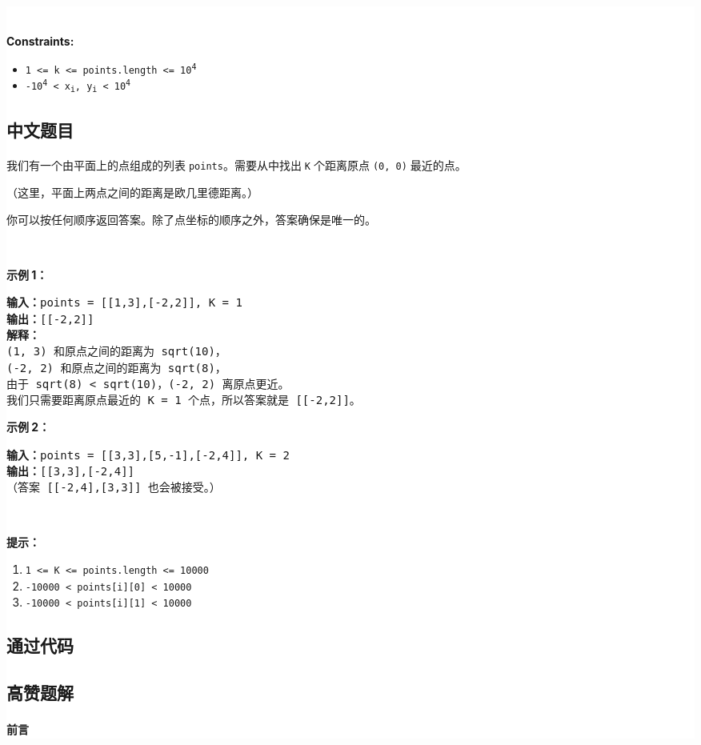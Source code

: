 <p>&nbsp;</p>
<p><strong>Constraints:</strong></p>

<ul>
	<li><code>1 &lt;= k &lt;= points.length &lt;= 10<sup>4</sup></code></li>
	<li><code>-10<sup>4</sup> &lt; x<sub>i</sub>, y<sub>i</sub> &lt; 10<sup>4</sup></code></li>
</ul>
</div>

## 中文题目
<div><p>我们有一个由平面上的点组成的列表 <code>points</code>。需要从中找出 <code>K</code> 个距离原点 <code>(0, 0)</code> 最近的点。</p>

<p>（这里，平面上两点之间的距离是欧几里德距离。）</p>

<p>你可以按任何顺序返回答案。除了点坐标的顺序之外，答案确保是唯一的。</p>

<p>&nbsp;</p>

<p><strong>示例 1：</strong></p>

<pre><strong>输入：</strong>points = [[1,3],[-2,2]], K = 1
<strong>输出：</strong>[[-2,2]]
<strong>解释： </strong>
(1, 3) 和原点之间的距离为 sqrt(10)，
(-2, 2) 和原点之间的距离为 sqrt(8)，
由于 sqrt(8) &lt; sqrt(10)，(-2, 2) 离原点更近。
我们只需要距离原点最近的 K = 1 个点，所以答案就是 [[-2,2]]。
</pre>

<p><strong>示例 2：</strong></p>

<pre><strong>输入：</strong>points = [[3,3],[5,-1],[-2,4]], K = 2
<strong>输出：</strong>[[3,3],[-2,4]]
（答案 [[-2,4],[3,3]] 也会被接受。）
</pre>

<p>&nbsp;</p>

<p><strong>提示：</strong></p>

<ol>
	<li><code>1 &lt;= K &lt;= points.length &lt;= 10000</code></li>
	<li><code>-10000 &lt; points[i][0] &lt; 10000</code></li>
	<li><code>-10000 &lt; points[i][1] &lt; 10000</code></li>
</ol>
</div>

## 通过代码
<RecoDemo>
</RecoDemo>


## 高赞题解
#### 前言
